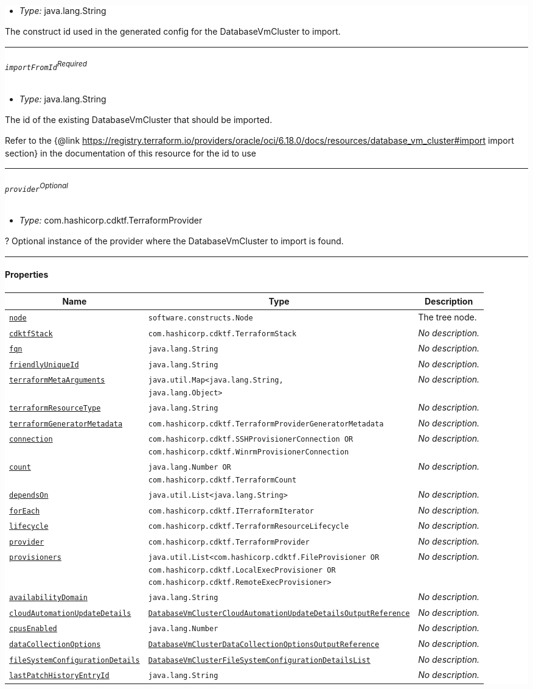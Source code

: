 - *Type:* java.lang.String

The construct id used in the generated config for the DatabaseVmCluster to import.

---

###### `importFromId`<sup>Required</sup> <a name="importFromId" id="rhizo-co-terraform-provider-oci.databaseVmCluster.DatabaseVmCluster.generateConfigForImport.parameter.importFromId"></a>

- *Type:* java.lang.String

The id of the existing DatabaseVmCluster that should be imported.

Refer to the {@link https://registry.terraform.io/providers/oracle/oci/6.18.0/docs/resources/database_vm_cluster#import import section} in the documentation of this resource for the id to use

---

###### `provider`<sup>Optional</sup> <a name="provider" id="rhizo-co-terraform-provider-oci.databaseVmCluster.DatabaseVmCluster.generateConfigForImport.parameter.provider"></a>

- *Type:* com.hashicorp.cdktf.TerraformProvider

? Optional instance of the provider where the DatabaseVmCluster to import is found.

---

#### Properties <a name="Properties" id="Properties"></a>

| **Name** | **Type** | **Description** |
| --- | --- | --- |
| <code><a href="#rhizo-co-terraform-provider-oci.databaseVmCluster.DatabaseVmCluster.property.node">node</a></code> | <code>software.constructs.Node</code> | The tree node. |
| <code><a href="#rhizo-co-terraform-provider-oci.databaseVmCluster.DatabaseVmCluster.property.cdktfStack">cdktfStack</a></code> | <code>com.hashicorp.cdktf.TerraformStack</code> | *No description.* |
| <code><a href="#rhizo-co-terraform-provider-oci.databaseVmCluster.DatabaseVmCluster.property.fqn">fqn</a></code> | <code>java.lang.String</code> | *No description.* |
| <code><a href="#rhizo-co-terraform-provider-oci.databaseVmCluster.DatabaseVmCluster.property.friendlyUniqueId">friendlyUniqueId</a></code> | <code>java.lang.String</code> | *No description.* |
| <code><a href="#rhizo-co-terraform-provider-oci.databaseVmCluster.DatabaseVmCluster.property.terraformMetaArguments">terraformMetaArguments</a></code> | <code>java.util.Map<java.lang.String, java.lang.Object></code> | *No description.* |
| <code><a href="#rhizo-co-terraform-provider-oci.databaseVmCluster.DatabaseVmCluster.property.terraformResourceType">terraformResourceType</a></code> | <code>java.lang.String</code> | *No description.* |
| <code><a href="#rhizo-co-terraform-provider-oci.databaseVmCluster.DatabaseVmCluster.property.terraformGeneratorMetadata">terraformGeneratorMetadata</a></code> | <code>com.hashicorp.cdktf.TerraformProviderGeneratorMetadata</code> | *No description.* |
| <code><a href="#rhizo-co-terraform-provider-oci.databaseVmCluster.DatabaseVmCluster.property.connection">connection</a></code> | <code>com.hashicorp.cdktf.SSHProvisionerConnection OR com.hashicorp.cdktf.WinrmProvisionerConnection</code> | *No description.* |
| <code><a href="#rhizo-co-terraform-provider-oci.databaseVmCluster.DatabaseVmCluster.property.count">count</a></code> | <code>java.lang.Number OR com.hashicorp.cdktf.TerraformCount</code> | *No description.* |
| <code><a href="#rhizo-co-terraform-provider-oci.databaseVmCluster.DatabaseVmCluster.property.dependsOn">dependsOn</a></code> | <code>java.util.List<java.lang.String></code> | *No description.* |
| <code><a href="#rhizo-co-terraform-provider-oci.databaseVmCluster.DatabaseVmCluster.property.forEach">forEach</a></code> | <code>com.hashicorp.cdktf.ITerraformIterator</code> | *No description.* |
| <code><a href="#rhizo-co-terraform-provider-oci.databaseVmCluster.DatabaseVmCluster.property.lifecycle">lifecycle</a></code> | <code>com.hashicorp.cdktf.TerraformResourceLifecycle</code> | *No description.* |
| <code><a href="#rhizo-co-terraform-provider-oci.databaseVmCluster.DatabaseVmCluster.property.provider">provider</a></code> | <code>com.hashicorp.cdktf.TerraformProvider</code> | *No description.* |
| <code><a href="#rhizo-co-terraform-provider-oci.databaseVmCluster.DatabaseVmCluster.property.provisioners">provisioners</a></code> | <code>java.util.List<com.hashicorp.cdktf.FileProvisioner OR com.hashicorp.cdktf.LocalExecProvisioner OR com.hashicorp.cdktf.RemoteExecProvisioner></code> | *No description.* |
| <code><a href="#rhizo-co-terraform-provider-oci.databaseVmCluster.DatabaseVmCluster.property.availabilityDomain">availabilityDomain</a></code> | <code>java.lang.String</code> | *No description.* |
| <code><a href="#rhizo-co-terraform-provider-oci.databaseVmCluster.DatabaseVmCluster.property.cloudAutomationUpdateDetails">cloudAutomationUpdateDetails</a></code> | <code><a href="#rhizo-co-terraform-provider-oci.databaseVmCluster.DatabaseVmClusterCloudAutomationUpdateDetailsOutputReference">DatabaseVmClusterCloudAutomationUpdateDetailsOutputReference</a></code> | *No description.* |
| <code><a href="#rhizo-co-terraform-provider-oci.databaseVmCluster.DatabaseVmCluster.property.cpusEnabled">cpusEnabled</a></code> | <code>java.lang.Number</code> | *No description.* |
| <code><a href="#rhizo-co-terraform-provider-oci.databaseVmCluster.DatabaseVmCluster.property.dataCollectionOptions">dataCollectionOptions</a></code> | <code><a href="#rhizo-co-terraform-provider-oci.databaseVmCluster.DatabaseVmClusterDataCollectionOptionsOutputReference">DatabaseVmClusterDataCollectionOptionsOutputReference</a></code> | *No description.* |
| <code><a href="#rhizo-co-terraform-provider-oci.databaseVmCluster.DatabaseVmCluster.property.fileSystemConfigurationDetails">fileSystemConfigurationDetails</a></code> | <code><a href="#rhizo-co-terraform-provider-oci.databaseVmCluster.DatabaseVmClusterFileSystemConfigurationDetailsList">DatabaseVmClusterFileSystemConfigurationDetailsList</a></code> | *No description.* |
| <code><a href="#rhizo-co-terraform-provider-oci.databaseVmCluster.DatabaseVmCluster.property.lastPatchHistoryEntryId">lastPatchHistoryEntryId</a></code> | <code>java.lang.String</code> | *No description.* |